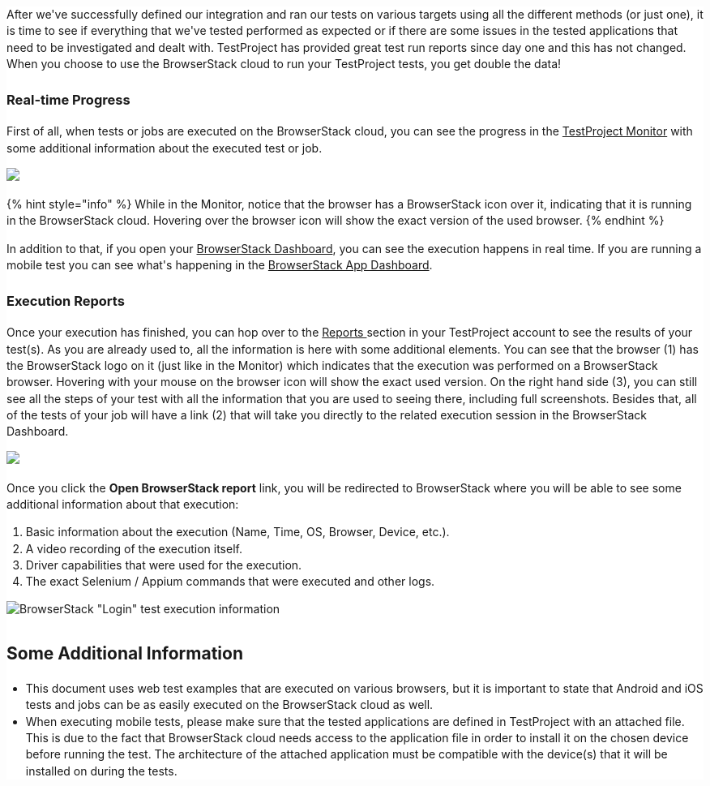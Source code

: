 After we've successfully defined our integration and ran our tests on various targets using all the different methods (or just one), it is time to see if everything that we've tested performed as expected or if there are some issues in the tested applications that need to be investigated and dealt with. TestProject has provided great test run reports since day one and this has not changed. When you choose to use the BrowserStack cloud to run your TestProject tests, you get double the data!

### Real-time Progress

First of all, when tests or jobs are executed on the BrowserStack cloud, you can see the progress in the [TestProject Monitor](https://app.testproject.io/#/monitor) with some additional information about the executed test or job.

![](../../.gitbook/assets/yksggftyqv.png)

{% hint style="info" %}
While in the Monitor, notice that the browser has a BrowserStack icon over it, indicating that it is running in the BrowserStack cloud. Hovering over the browser icon will show the exact version of the used browser.
{% endhint %}

In addition to that, if you open your [BrowserStack Dashboard](https://automate.browserstack.com/dashboard/v2), you can see the execution happens in real time. If you are running a mobile test you can see what's happening in the [BrowserStack App Dashboard](https://app-automate.browserstack.com/dashboard/v2).

### Execution Reports

Once your execution has finished, you can hop over to the [Reports ](https://app.testproject.io/#/reports)section in your TestProject account to see the results of your test(s). As you are already used to, all the information is here with some additional elements. You can see that the browser (1) has the BrowserStack logo on it (just like in the Monitor) which indicates that the execution was performed on a BrowserStack browser. Hovering with your mouse on the browser icon will show the exact used version. On the right hand side (3), you can still see all the steps of your test with all the information that you are used to seeing there, including full screenshots. Besides that, all of the tests of your job will have a link (2) that will take you directly to the related execution session in the BrowserStack Dashboard.

![](../../.gitbook/assets/qfcaaspbvp.png)

Once you click the **Open BrowserStack report** link, you will be redirected to BrowserStack where you will be able to see some additional information about that execution:&#x20;

1. Basic information about the execution (Name, Time, OS, Browser, Device, etc.).
2. A video recording of the execution itself.
3. Driver capabilities that were used for the execution.
4. The exact Selenium / Appium commands that were executed and other logs.

![BrowserStack "Login" test execution information](../../.gitbook/assets/89oqvxeryr.png)

## Some Additional Information

* This document uses web test examples that are executed on various browsers, but it is important to state that Android and iOS tests and jobs can be as easily executed on the BrowserStack cloud as well.
* When executing mobile tests, please make sure that the tested applications are defined in TestProject with an attached file. This is due to the fact that BrowserStack cloud needs access to the application file in order to install it on the chosen device before running the test. The architecture of the attached application must be compatible with the device(s) that it will be installed on during the tests.
